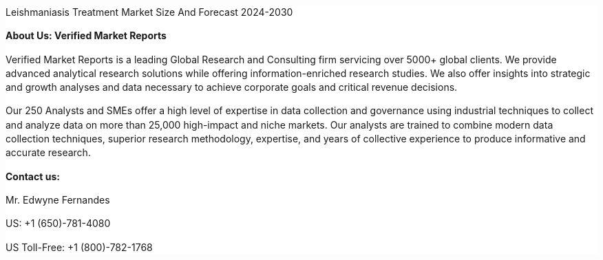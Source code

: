 Leishmaniasis Treatment Market Size And Forecast 2024-2030</a></strong></span></p></blockquote><p><strong>About Us: Verified Market Reports</strong></p><p>Verified Market Reports is a leading Global Research and Consulting firm servicing over 5000+ global clients. We provide advanced analytical research solutions while offering information-enriched research studies. We also offer insights into strategic and growth analyses and data necessary to achieve corporate goals and critical revenue decisions.</p><p>Our 250 Analysts and SMEs offer a high level of expertise in data collection and governance using industrial techniques to collect and analyze data on more than 25,000 high-impact and niche markets. Our analysts are trained to combine modern data collection techniques, superior research methodology, expertise, and years of collective experience to produce informative and accurate research.</p><p><strong>Contact us:</strong></p><p>Mr. Edwyne Fernandes</p><p>US: +1 (650)-781-4080</p><p>US Toll-Free: +1 (800)-782-1768</p>
